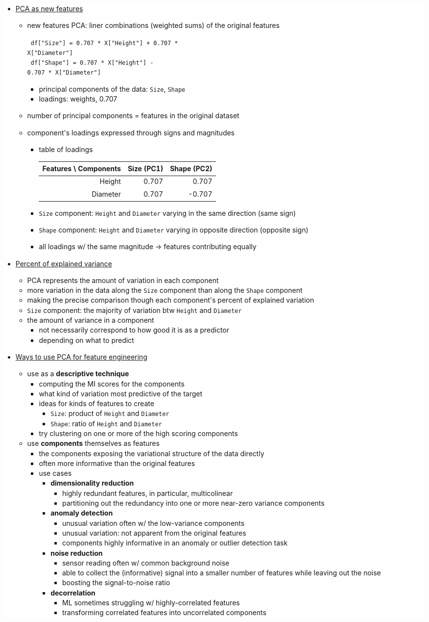 + [PCA as new features](../Notes/a18e-PCA.md#principal-component-analysis)
  + new features PCA: liner combinations (weighted sums) of the original features

    <code> df["Size"] = 0.707 * X["Height"] + 0.707 * X["Diameter"]</code><br>
    <code> df["Shape"] = 0.707 * X["Height"] - 0.707 * X["Diameter"] </code>

    + principal components of the data: `Size`, `Shape`
    + loadings: weights, 0.707
  + number of principal components = features in the original dataset
  + component's loadings expressed through signs and magnitudes
    + table of loadings

      <table>
        <thead>
          <tr><th>Features \ Components</th><th>Size (PC1)</th><th>Shape (PC2)</th></tr>
        </thead>
        <tbody>
          <tr style="text-align: right;"><td>Height</td><td>0.707</td><td>0.707</td></tr>
          <tr style="text-align: right;"><td>Diameter</td><td>0.707</td><td>-0.707</td></tr>
        </tbody>
      </table>

    + `Size` component: `Height` and `Diameter` varying in the same direction (same sign)
    + `Shape` component: `Height` and `Diameter` varying in opposite direction (opposite sign)
    + all loadings w/ the same magnitude $\to$ features contributing equally

+ [Percent of explained variance](../Notes/a18e-PCA.md#principal-component-analysis)
  + PCA represents the amount of variation in each component
  + more variation in the data along the `Size` component than along the `Shape` component
  + making the precise comparison though each component's percent of explained variation
  + `Size` component: the majority of variation btw `Height` and `Diameter`
  + the amount of variance in a component
    + not necessarily correspond to how good it is as a predictor
    + depending on what to predict

+ [Ways to use PCA for feature engineering](../Notes/a18e-PCA.md#pca-for-feature-engineering)
  + use as a __descriptive technique__
    + computing the MI scores for the components
    + what kind of variation most predictive of the target
    + ideas for kinds of features to create
      + `Size`: product of `Height` and `Diameter`
      + `Shape`: ratio of `Height` and `Diameter`
    + try clustering on one or more of the high scoring components
  + use __components__ themselves as features
    + the components exposing the variational structure of the data directly
    + often more informative than the original features
    + use cases
      + __dimensionality reduction__
        + highly redundant features, in particular, multicolinear
        + partitioning out the redundancy into one or more near-zero variance components
      + __anomaly detection__
        + unusual variation often w/ the low-variance components
        + unusual variation: not apparent from the original features
        + components highly informative in an anomaly or outlier detection task
      + __noise reduction__
        + sensor reading often w/ common background noise
        + able to collect the (informative) signal into a smaller number of features while leaving out the noise
        + boosting the signal-to-noise ratio
      + __decorrelation__
        + ML sometimes struggling w/ highly-correlated features
        + transforming correlated features into uncorrelated components
